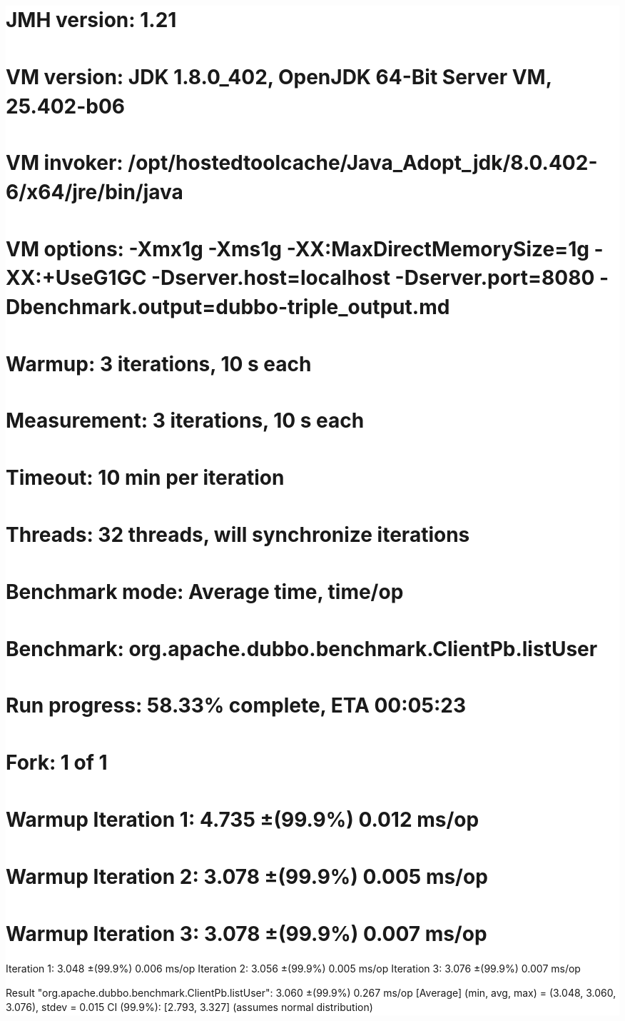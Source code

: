
# JMH version: 1.21
# VM version: JDK 1.8.0_402, OpenJDK 64-Bit Server VM, 25.402-b06
# VM invoker: /opt/hostedtoolcache/Java_Adopt_jdk/8.0.402-6/x64/jre/bin/java
# VM options: -Xmx1g -Xms1g -XX:MaxDirectMemorySize=1g -XX:+UseG1GC -Dserver.host=localhost -Dserver.port=8080 -Dbenchmark.output=dubbo-triple_output.md
# Warmup: 3 iterations, 10 s each
# Measurement: 3 iterations, 10 s each
# Timeout: 10 min per iteration
# Threads: 32 threads, will synchronize iterations
# Benchmark mode: Average time, time/op
# Benchmark: org.apache.dubbo.benchmark.ClientPb.listUser

# Run progress: 58.33% complete, ETA 00:05:23
# Fork: 1 of 1
# Warmup Iteration   1: 4.735 ±(99.9%) 0.012 ms/op
# Warmup Iteration   2: 3.078 ±(99.9%) 0.005 ms/op
# Warmup Iteration   3: 3.078 ±(99.9%) 0.007 ms/op
Iteration   1: 3.048 ±(99.9%) 0.006 ms/op
Iteration   2: 3.056 ±(99.9%) 0.005 ms/op
Iteration   3: 3.076 ±(99.9%) 0.007 ms/op


Result "org.apache.dubbo.benchmark.ClientPb.listUser":
  3.060 ±(99.9%) 0.267 ms/op [Average]
  (min, avg, max) = (3.048, 3.060, 3.076), stdev = 0.015
  CI (99.9%): [2.793, 3.327] (assumes normal distribution)
